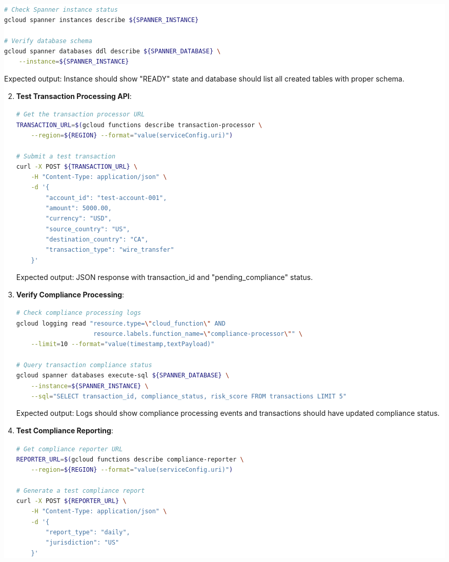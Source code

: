    ```bash
   # Check Spanner instance status
   gcloud spanner instances describe ${SPANNER_INSTANCE}
   
   # Verify database schema
   gcloud spanner databases ddl describe ${SPANNER_DATABASE} \
       --instance=${SPANNER_INSTANCE}
   ```

   Expected output: Instance should show "READY" state and database should list all created tables with proper schema.

2. **Test Transaction Processing API**:

   ```bash
   # Get the transaction processor URL
   TRANSACTION_URL=$(gcloud functions describe transaction-processor \
       --region=${REGION} --format="value(serviceConfig.uri)")
   
   # Submit a test transaction
   curl -X POST ${TRANSACTION_URL} \
       -H "Content-Type: application/json" \
       -d '{
           "account_id": "test-account-001",
           "amount": 5000.00,
           "currency": "USD",
           "source_country": "US",
           "destination_country": "CA",
           "transaction_type": "wire_transfer"
       }'
   ```

   Expected output: JSON response with transaction_id and "pending_compliance" status.

3. **Verify Compliance Processing**:

   ```bash
   # Check compliance processing logs
   gcloud logging read "resource.type=\"cloud_function\" AND 
                        resource.labels.function_name=\"compliance-processor\"" \
       --limit=10 --format="value(timestamp,textPayload)"
   
   # Query transaction compliance status
   gcloud spanner databases execute-sql ${SPANNER_DATABASE} \
       --instance=${SPANNER_INSTANCE} \
       --sql="SELECT transaction_id, compliance_status, risk_score FROM transactions LIMIT 5"
   ```

   Expected output: Logs should show compliance processing events and transactions should have updated compliance status.

4. **Test Compliance Reporting**:

   ```bash
   # Get compliance reporter URL
   REPORTER_URL=$(gcloud functions describe compliance-reporter \
       --region=${REGION} --format="value(serviceConfig.uri)")
   
   # Generate a test compliance report
   curl -X POST ${REPORTER_URL} \
       -H "Content-Type: application/json" \
       -d '{
           "report_type": "daily",
           "jurisdiction": "US"
       }'
   ```
